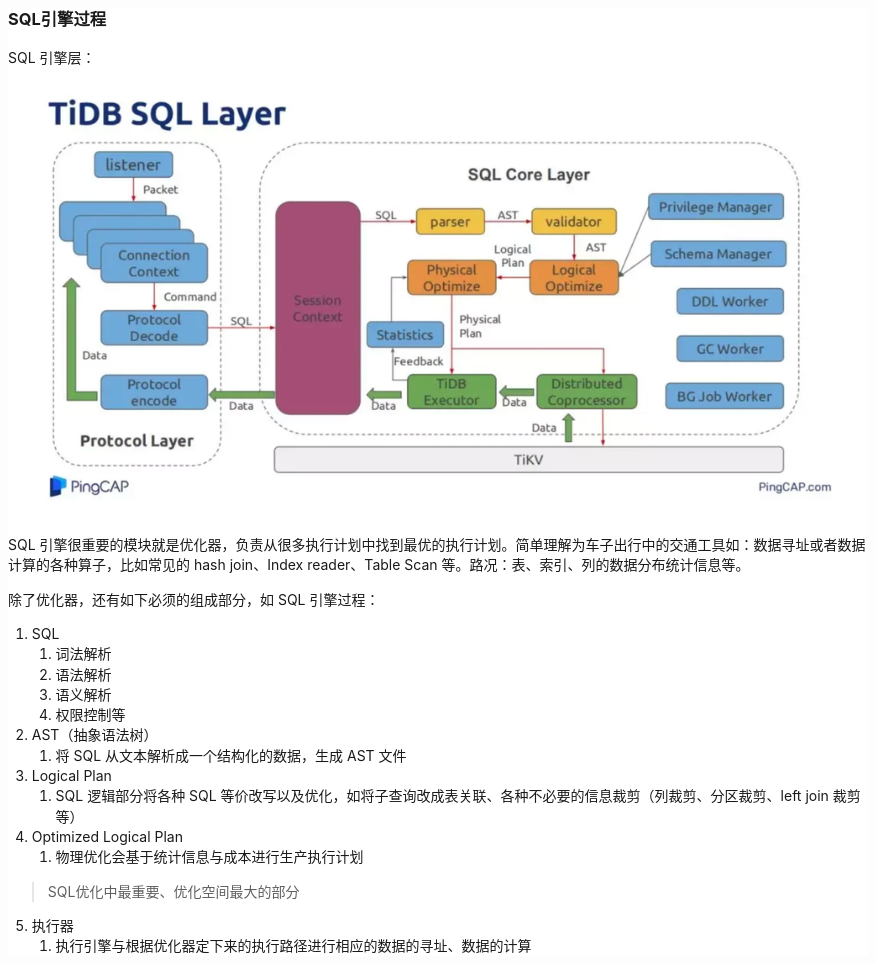 

### SQL引擎过程

SQL 引擎层：

![20230211_tidb_base_9.png](./imgs/20230211_tidb_base_9.png)


SQL 引擎很重要的模块就是优化器，负责从很多执行计划中找到最优的执行计划。简单理解为车子出行中的交通工具如：数据寻址或者数据计算的各种算子，比如常见的 hash join、Index reader、Table Scan 等。路况：表、索引、列的数据分布统计信息等。

除了优化器，还有如下必须的组成部分，如 SQL 引擎过程：

1. SQL
    1. 词法解析
    2. 语法解析
    3. 语义解析
    4. 权限控制等
2. AST（抽象语法树）
    1. 将 SQL 从文本解析成一个结构化的数据，生成 AST 文件
3. Logical Plan
    1. SQL 逻辑部分将各种 SQL 等价改写以及优化，如将子查询改成表关联、各种不必要的信息裁剪（列裁剪、分区裁剪、left join 裁剪等）
4. Optimized Logical Plan
    1. 物理优化会基于统计信息与成本进行生产执行计划
>SQL优化中最重要、优化空间最大的部分

5. 执行器
    1. 执行引擎与根据优化器定下来的执行路径进行相应的数据的寻址、数据的计算